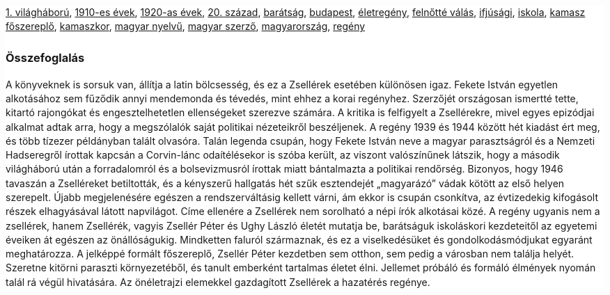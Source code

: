 [1. világháború](https://github.com/berczisandor/calibre_lib/blob/main/main/_tags/1.%20vil%c3%a1gh%c3%a1bor%c3%ba.md), [1910-es évek](https://github.com/berczisandor/calibre_lib/blob/main/main/_tags/1910-es%20%c3%a9vek.md), [1920-as évek](https://github.com/berczisandor/calibre_lib/blob/main/main/_tags/1920-as%20%c3%a9vek.md), [20. század](https://github.com/berczisandor/calibre_lib/blob/main/main/_tags/20.%20sz%c3%a1zad.md), [barátság](https://github.com/berczisandor/calibre_lib/blob/main/main/_tags/bar%c3%a1ts%c3%a1g.md), [budapest](https://github.com/berczisandor/calibre_lib/blob/main/main/_tags/budapest.md), [életregény](https://github.com/berczisandor/calibre_lib/blob/main/main/_tags/%c3%a9letreg%c3%a9ny.md), [felnőtté válás](https://github.com/berczisandor/calibre_lib/blob/main/main/_tags/feln%c5%91tt%c3%a9%20v%c3%a1l%c3%a1s.md), [ifjúsági](https://github.com/berczisandor/calibre_lib/blob/main/main/_tags/ifj%c3%bas%c3%a1gi.md), [iskola](https://github.com/berczisandor/calibre_lib/blob/main/main/_tags/iskola.md), [kamasz főszereplő](https://github.com/berczisandor/calibre_lib/blob/main/main/_tags/kamasz%20f%c5%91szerepl%c5%91.md), [kamaszkor](https://github.com/berczisandor/calibre_lib/blob/main/main/_tags/kamaszkor.md), [magyar nyelvű](https://github.com/berczisandor/calibre_lib/blob/main/main/_tags/magyar%20nyelv%c5%b1.md), [magyar szerző](https://github.com/berczisandor/calibre_lib/blob/main/main/_tags/magyar%20szerz%c5%91.md), [magyarország](https://github.com/berczisandor/calibre_lib/blob/main/main/_tags/magyarorsz%c3%a1g.md), [regény](https://github.com/berczisandor/calibre_lib/blob/main/main/_tags/reg%c3%a9ny.md)

### Összefoglalás
A ​könyveknek is sorsuk van, állítja a latin bölcsesség, és ez a Zsellérek esetében különösen igaz. Fekete István egyetlen alkotásához sem fűződik annyi mendemonda és tévedés, mint ehhez a korai regényhez. Szerzőjét országosan ismertté tette, kitartó rajongókat és engesztelhetetlen ellenségeket szerezve számára. A kritika is felfigyelt a Zsellérekre, mivel egyes epizódjai alkalmat adtak arra, hogy a megszólalók saját politikai nézeteikről beszéljenek. A regény 1939 és 1944 között hét kiadást ért meg, és több tízezer példányban talált olvasóra.
Talán legenda csupán, hogy Fekete István neve a magyar parasztságról és a Nemzeti Hadseregről írottak kapcsán a Corvin-lánc odaítélésekor is szóba került, az viszont valószínűnek látszik, hogy a második világháború után a forradalomról és a bolsevizmusról írottak miatt bántalmazta a politikai rendőrség. Bizonyos, hogy 1946 tavaszán a Zselléreket betiltották, és a kényszerű hallgatás hét szűk esztendejét „magyarázó” vádak kötött az első helyen szerepelt. Újabb megjelenésére egészen a rendszerváltásig kellett várni, ám ekkor is csupán csonkítva, az évtizedekig kifogásolt részek elhagyásával látott napvilágot.
Címe ellenére a Zsellérek nem sorolható a népi írók alkotásai közé. A regény ugyanis nem a zsellérek, hanem Zsellérék, vagyis Zsellér Péter és Ughy László életét mutatja be, barátságuk iskoláskori kezdeteitől az egyetemi éveiken át egészen az önállóságukig. Mindketten faluról származnak, és ez a viselkedésüket és gondolkodásmódjukat egyaránt meghatározza. A jelképpé formált főszereplő, Zsellér Péter kezdetben sem otthon, sem pedig a városban nem találja helyét. Szeretne kitörni paraszti környezetéből, és tanult emberként tartalmas életet élni. Jellemet próbáló és formáló élmények nyomán talál rá végül hivatására.
Az önéletrajzi elemekkel gazdagított Zsellérek a hazatérés regénye.


